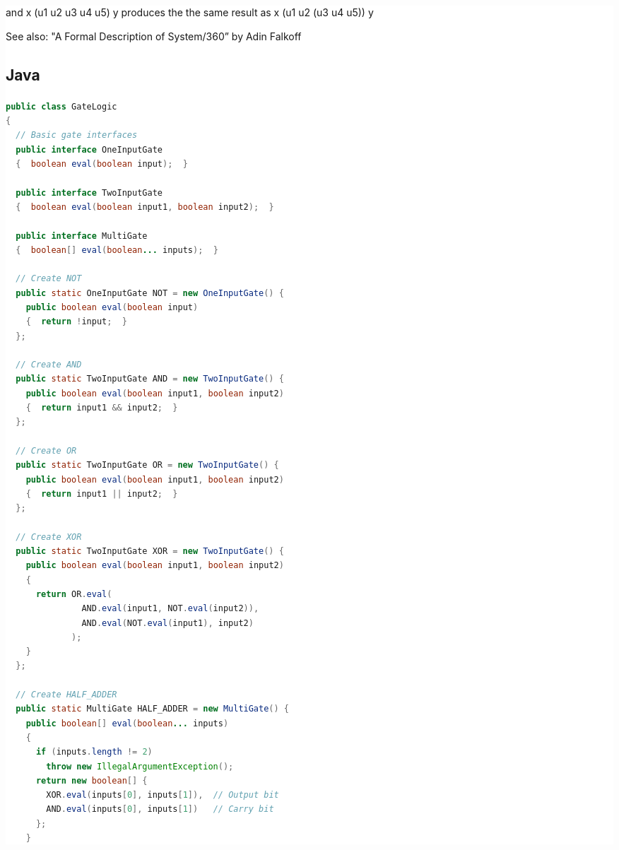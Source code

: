 and
   x (u1 u2 u3 u4 u5) y
produces the the same result as
   x (u1 u2 (u3 u4 u5)) y

See also: "A Formal Description of System/360” by Adin Falkoff



## Java



```java
public class GateLogic
{
  // Basic gate interfaces
  public interface OneInputGate
  {  boolean eval(boolean input);  }
  
  public interface TwoInputGate
  {  boolean eval(boolean input1, boolean input2);  }
  
  public interface MultiGate
  {  boolean[] eval(boolean... inputs);  }
  
  // Create NOT
  public static OneInputGate NOT = new OneInputGate() {
    public boolean eval(boolean input)
    {  return !input;  }
  };
  
  // Create AND
  public static TwoInputGate AND = new TwoInputGate() {
    public boolean eval(boolean input1, boolean input2)
    {  return input1 && input2;  }
  };
  
  // Create OR
  public static TwoInputGate OR = new TwoInputGate() {
    public boolean eval(boolean input1, boolean input2)
    {  return input1 || input2;  }
  };
  
  // Create XOR
  public static TwoInputGate XOR = new TwoInputGate() {
    public boolean eval(boolean input1, boolean input2)
    {
      return OR.eval(
               AND.eval(input1, NOT.eval(input2)),
               AND.eval(NOT.eval(input1), input2)
             );
    }
  };
  
  // Create HALF_ADDER
  public static MultiGate HALF_ADDER = new MultiGate() {
    public boolean[] eval(boolean... inputs)
    {
      if (inputs.length != 2)
        throw new IllegalArgumentException();
      return new boolean[] {
        XOR.eval(inputs[0], inputs[1]),  // Output bit
        AND.eval(inputs[0], inputs[1])   // Carry bit
      };
    }
```